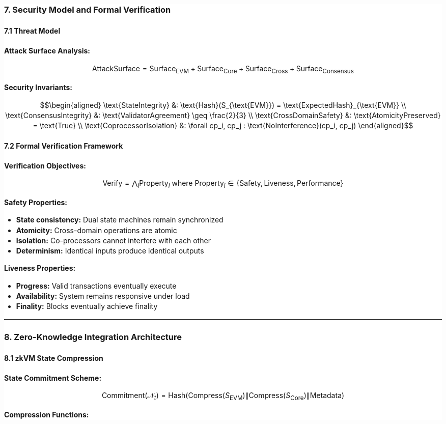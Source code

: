 ### 7. Security Model and Formal Verification

#### 7.1 Threat Model

**Attack Surface Analysis:**

$$
\text{AttackSurface} = \text{Surface}_{\text{EVM}} + \text{Surface}_{\text{Core}} + \text{Surface}_{\text{Cross}} + \text{Surface}_{\text{Consensus}}
$$

**Security Invariants:**

```math
\begin{aligned}
\text{StateIntegrity} &: \text{Hash}(S_{\text{EVM}}) = \text{ExpectedHash}_{\text{EVM}} \\
\text{ConsensusIntegrity} &: \text{ValidatorAgreement} \geq \frac{2}{3} \\
\text{CrossDomainSafety} &: \text{AtomicityPreserved} = \text{True} \\
\text{CoprocessorIsolation} &: \forall cp_i, cp_j : \text{NoInterference}(cp_i, cp_j)
\end{aligned}
```

#### 7.2 Formal Verification Framework

**Verification Objectives:**

$$
\text{Verify} = \bigwedge_{i} \text{Property}_i \text{ where } \text{Property}_i \in \{\text{Safety}, \text{Liveness}, \text{Performance}\}
$$

**Safety Properties:**
- **State consistency:** Dual state machines remain synchronized
- **Atomicity:** Cross-domain operations are atomic
- **Isolation:** Co-processors cannot interfere with each other
- **Determinism:** Identical inputs produce identical outputs

**Liveness Properties:**
- **Progress:** Valid transactions eventually execute
- **Availability:** System remains responsive under load
- **Finality:** Blocks eventually achieve finality

---

### 8. Zero-Knowledge Integration Architecture

#### 8.1 zkVM State Compression

**State Commitment Scheme:**

$$
\text{Commitment}(\mathcal{N}_t) = \text{Hash}(\text{Compress}(S_{\text{EVM}}) \| \text{Compress}(S_{\text{Core}}) \| \text{Metadata})
$$

**Compression Functions:**
